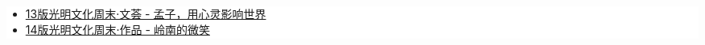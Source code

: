   - [13版光明文化周末·文荟 - 孟子，用心灵影响世界](https://epaper.gmw.cn/gmrb/html/2023-09/08/nw.D110000gmrb_20230908_1-13.htm)
  - [14版光明文化周末·作品 - 岭南的微笑](https://epaper.gmw.cn/gmrb/html/2023-09/08/nw.D110000gmrb_20230908_1-14.htm)

